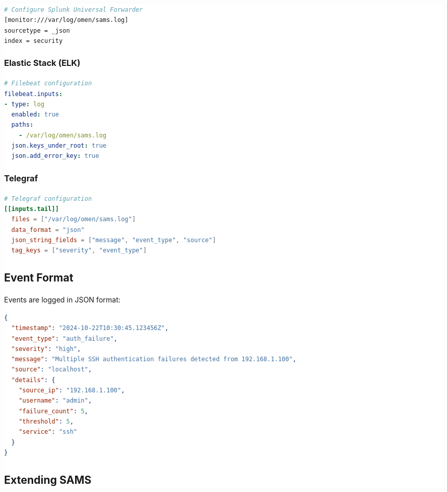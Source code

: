 ```bash
# Configure Splunk Universal Forwarder
[monitor:///var/log/omen/sams.log]
sourcetype = _json
index = security
```

### Elastic Stack (ELK)

```yaml
# Filebeat configuration
filebeat.inputs:
- type: log
  enabled: true
  paths:
    - /var/log/omen/sams.log
  json.keys_under_root: true
  json.add_error_key: true
```

### Telegraf

```toml
# Telegraf configuration
[[inputs.tail]]
  files = ["/var/log/omen/sams.log"]
  data_format = "json"
  json_string_fields = ["message", "event_type", "source"]
  tag_keys = ["severity", "event_type"]
```

## Event Format

Events are logged in JSON format:

```json
{
  "timestamp": "2024-10-22T10:30:45.123456Z",
  "event_type": "auth_failure",
  "severity": "high",
  "message": "Multiple SSH authentication failures detected from 192.168.1.100",
  "source": "localhost",
  "details": {
    "source_ip": "192.168.1.100",
    "username": "admin",
    "failure_count": 5,
    "threshold": 5,
    "service": "ssh"
  }
}
```

## Extending SAMS
